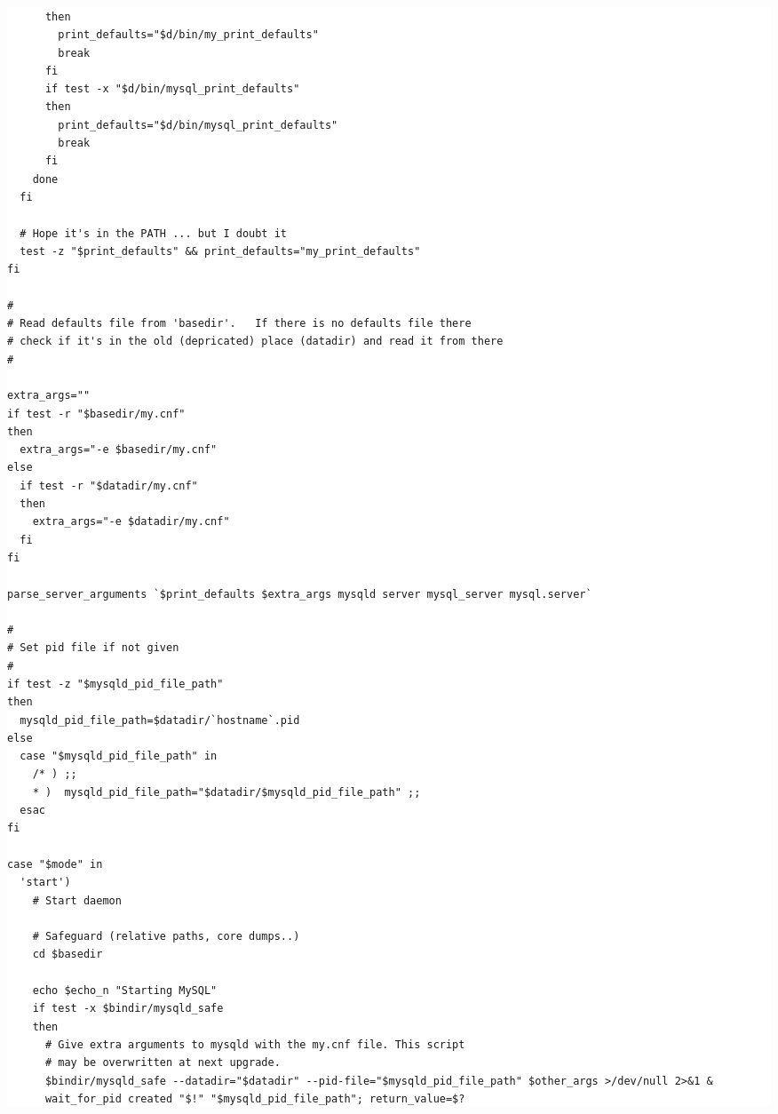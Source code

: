 ```
      then
        print_defaults="$d/bin/my_print_defaults"
        break
      fi
      if test -x "$d/bin/mysql_print_defaults"
      then
        print_defaults="$d/bin/mysql_print_defaults"
        break
      fi
    done
  fi

  # Hope it's in the PATH ... but I doubt it
  test -z "$print_defaults" && print_defaults="my_print_defaults"
fi

#
# Read defaults file from 'basedir'.   If there is no defaults file there
# check if it's in the old (depricated) place (datadir) and read it from there
#

extra_args=""
if test -r "$basedir/my.cnf"
then
  extra_args="-e $basedir/my.cnf"
else
  if test -r "$datadir/my.cnf"
  then
    extra_args="-e $datadir/my.cnf"
  fi
fi

parse_server_arguments `$print_defaults $extra_args mysqld server mysql_server mysql.server`

#
# Set pid file if not given
#
if test -z "$mysqld_pid_file_path"
then
  mysqld_pid_file_path=$datadir/`hostname`.pid
else
  case "$mysqld_pid_file_path" in
    /* ) ;;
    * )  mysqld_pid_file_path="$datadir/$mysqld_pid_file_path" ;;
  esac
fi

case "$mode" in
  'start')
    # Start daemon

    # Safeguard (relative paths, core dumps..)
    cd $basedir

    echo $echo_n "Starting MySQL"
    if test -x $bindir/mysqld_safe
    then
      # Give extra arguments to mysqld with the my.cnf file. This script
      # may be overwritten at next upgrade.
      $bindir/mysqld_safe --datadir="$datadir" --pid-file="$mysqld_pid_file_path" $other_args >/dev/null 2>&1 &
      wait_for_pid created "$!" "$mysqld_pid_file_path"; return_value=$?

```